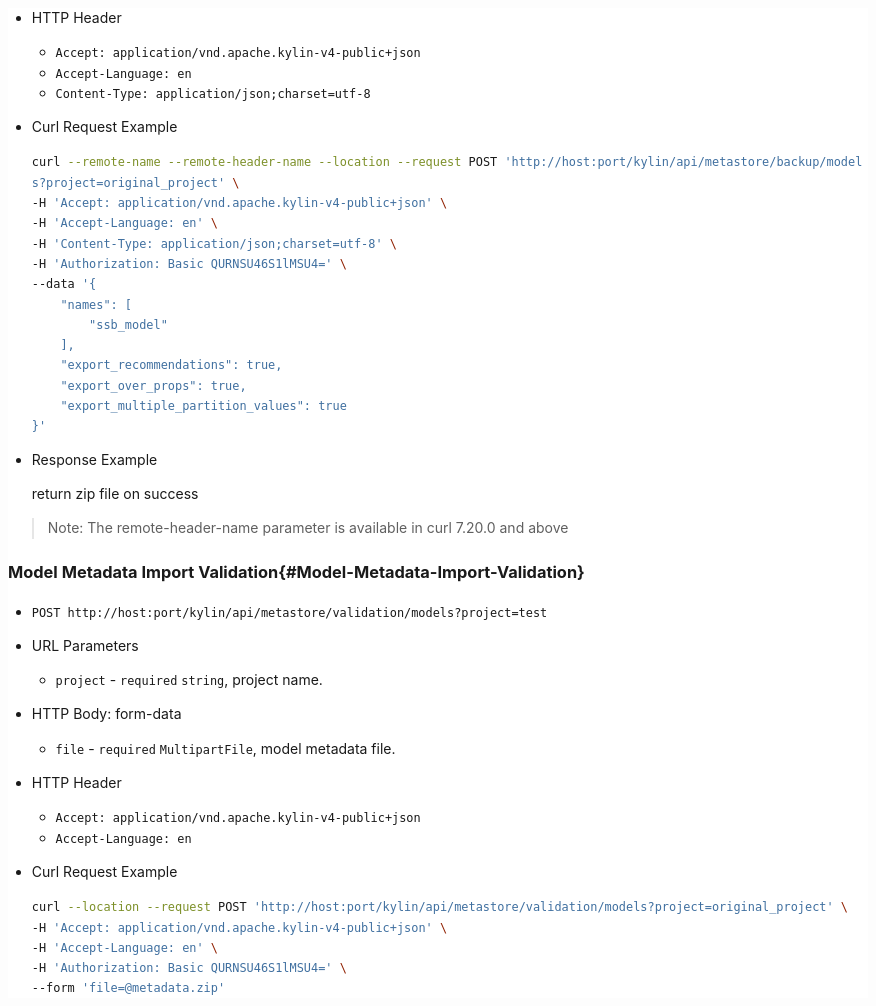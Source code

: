 - HTTP Header

  - `Accept: application/vnd.apache.kylin-v4-public+json`
  - `Accept-Language: en`
  - `Content-Type: application/json;charset=utf-8`

- Curl Request Example

  ```sh
  curl --remote-name --remote-header-name --location --request POST 'http://host:port/kylin/api/metastore/backup/models?project=original_project' \
  -H 'Accept: application/vnd.apache.kylin-v4-public+json' \
  -H 'Accept-Language: en' \
  -H 'Content-Type: application/json;charset=utf-8' \
  -H 'Authorization: Basic QURNSU46S1lMSU4=' \
  --data '{
      "names": [
          "ssb_model"
      ],
      "export_recommendations": true,
      "export_over_props": true,
      "export_multiple_partition_values": true
  }'
  ```

- Response Example

  return zip file on success

> Note: The remote-header-name parameter is available in curl 7.20.0 and above

### Model Metadata Import Validation{#Model-Metadata-Import-Validation}

- `POST http://host:port/kylin/api/metastore/validation/models?project=test`

- URL Parameters

  - `project` - `required` `string`, project name. 

- HTTP Body: form-data

  - `file` - `required` `MultipartFile`, model metadata file. 

- HTTP Header

  - `Accept: application/vnd.apache.kylin-v4-public+json`
  - `Accept-Language: en`

- Curl Request Example

  ```sh
  curl --location --request POST 'http://host:port/kylin/api/metastore/validation/models?project=original_project' \
  -H 'Accept: application/vnd.apache.kylin-v4-public+json' \
  -H 'Accept-Language: en' \
  -H 'Authorization: Basic QURNSU46S1lMSU4=' \
  --form 'file=@metadata.zip'
  ```
